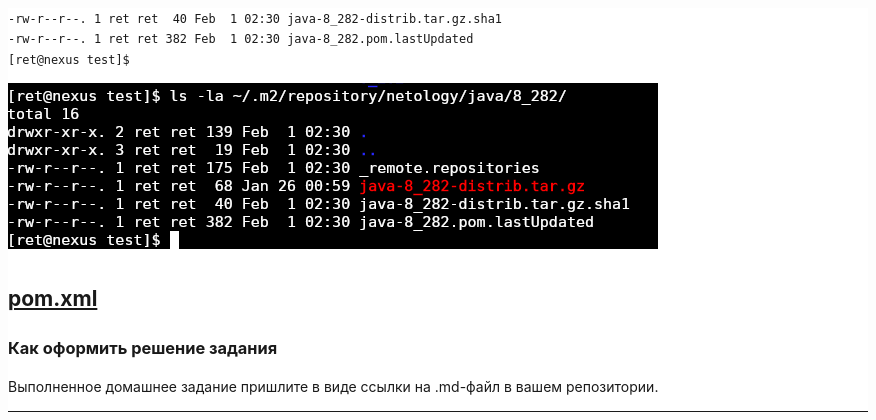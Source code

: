 ```
-rw-r--r--. 1 ret ret  40 Feb  1 02:30 java-8_282-distrib.tar.gz.sha1
-rw-r--r--. 1 ret ret 382 Feb  1 02:30 java-8_282.pom.lastUpdated
[ret@nexus test]$
```
![09-03](src/nexus2.png)

**[pom.xml](./src/pom.xml)**
---

### Как оформить решение задания

Выполненное домашнее задание пришлите в виде ссылки на .md-файл в вашем репозитории.

---


